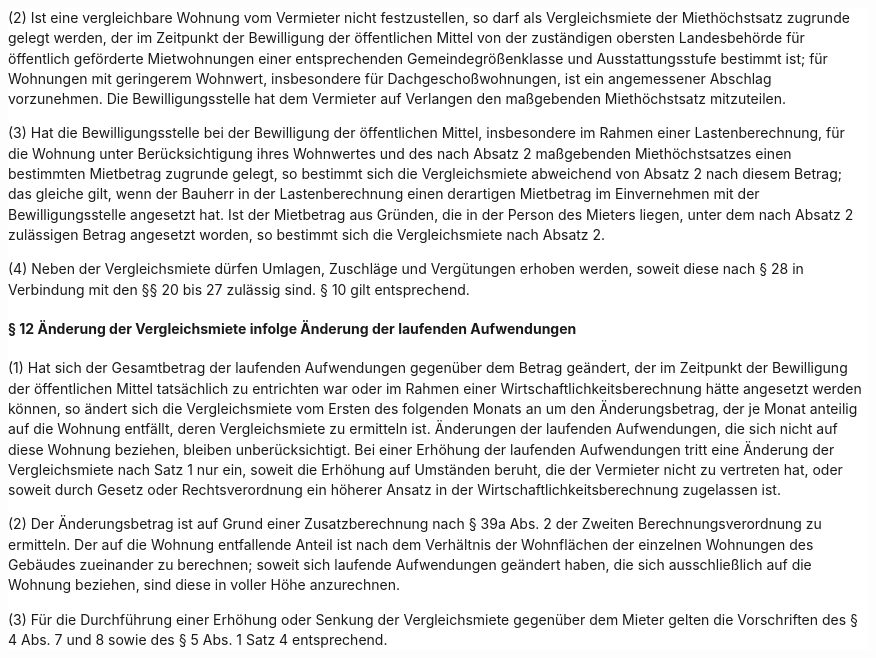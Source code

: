(2) Ist eine vergleichbare Wohnung vom Vermieter nicht festzustellen,
so darf als Vergleichsmiete der Miethöchstsatz zugrunde gelegt werden,
der im Zeitpunkt der Bewilligung der öffentlichen Mittel von der
zuständigen obersten Landesbehörde für öffentlich geförderte
Mietwohnungen einer entsprechenden Gemeindegrößenklasse und
Ausstattungsstufe bestimmt ist; für Wohnungen mit geringerem Wohnwert,
insbesondere für Dachgeschoßwohnungen, ist ein angemessener Abschlag
vorzunehmen. Die Bewilligungsstelle hat dem Vermieter auf Verlangen
den maßgebenden Miethöchstsatz mitzuteilen.

(3) Hat die Bewilligungsstelle bei der Bewilligung der öffentlichen
Mittel, insbesondere im Rahmen einer Lastenberechnung, für die Wohnung
unter Berücksichtigung ihres Wohnwertes und des nach Absatz 2
maßgebenden Miethöchstsatzes einen bestimmten Mietbetrag zugrunde
gelegt, so bestimmt sich die Vergleichsmiete abweichend von Absatz 2
nach diesem Betrag; das gleiche gilt, wenn der Bauherr in der
Lastenberechnung einen derartigen Mietbetrag im Einvernehmen mit der
Bewilligungsstelle angesetzt hat. Ist der Mietbetrag aus Gründen, die
in der Person des Mieters liegen, unter dem nach Absatz 2 zulässigen
Betrag angesetzt worden, so bestimmt sich die Vergleichsmiete nach
Absatz 2.

(4) Neben der Vergleichsmiete dürfen Umlagen, Zuschläge und
Vergütungen erhoben werden, soweit diese nach § 28 in Verbindung mit
den §§ 20 bis 27 zulässig sind. § 10 gilt entsprechend.

#### § 12 Änderung der Vergleichsmiete infolge Änderung der laufenden Aufwendungen

(1) Hat sich der Gesamtbetrag der laufenden Aufwendungen gegenüber dem
Betrag geändert, der im Zeitpunkt der Bewilligung der öffentlichen
Mittel tatsächlich zu entrichten war oder im Rahmen einer
Wirtschaftlichkeitsberechnung hätte angesetzt werden können, so ändert
sich die Vergleichsmiete vom Ersten des folgenden Monats an um den
Änderungsbetrag, der je Monat anteilig auf die Wohnung entfällt, deren
Vergleichsmiete zu ermitteln ist. Änderungen der laufenden
Aufwendungen, die sich nicht auf diese Wohnung beziehen, bleiben
unberücksichtigt. Bei einer Erhöhung der laufenden Aufwendungen tritt
eine Änderung der Vergleichsmiete nach Satz 1 nur ein, soweit die
Erhöhung auf Umständen beruht, die der Vermieter nicht zu vertreten
hat, oder soweit durch Gesetz oder Rechtsverordnung ein höherer Ansatz
in der Wirtschaftlichkeitsberechnung zugelassen ist.

(2) Der Änderungsbetrag ist auf Grund einer Zusatzberechnung nach §
39a Abs. 2 der Zweiten Berechnungsverordnung zu ermitteln. Der auf die
Wohnung entfallende Anteil ist nach dem Verhältnis der Wohnflächen der
einzelnen Wohnungen des Gebäudes zueinander zu berechnen; soweit sich
laufende Aufwendungen geändert haben, die sich ausschließlich auf die
Wohnung beziehen, sind diese in voller Höhe anzurechnen.

(3) Für die Durchführung einer Erhöhung oder Senkung der
Vergleichsmiete gegenüber dem Mieter gelten die Vorschriften des § 4
Abs. 7 und 8 sowie des § 5 Abs. 1 Satz 4 entsprechend.
